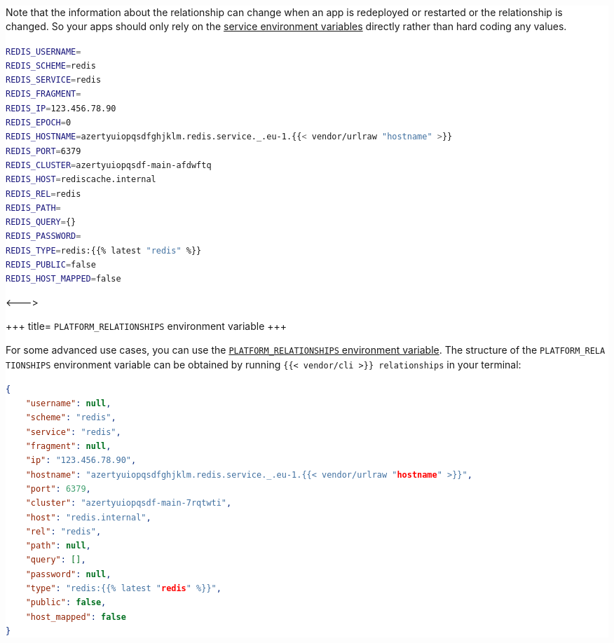 Note that the information about the relationship can change when an app is redeployed or restarted or the relationship is changed. So your apps should only rely on the [service environment variables](/development/variables/_index.md#service-environment-variables) directly rather than hard coding any values.

```bash
REDIS_USERNAME=
REDIS_SCHEME=redis
REDIS_SERVICE=redis
REDIS_FRAGMENT=
REDIS_IP=123.456.78.90
REDIS_EPOCH=0
REDIS_HOSTNAME=azertyuiopqsdfghjklm.redis.service._.eu-1.{{< vendor/urlraw "hostname" >}}
REDIS_PORT=6379
REDIS_CLUSTER=azertyuiopqsdf-main-afdwftq
REDIS_HOST=rediscache.internal
REDIS_REL=redis
REDIS_PATH=
REDIS_QUERY={}
REDIS_PASSWORD=
REDIS_TYPE=redis:{{% latest "redis" %}}
REDIS_PUBLIC=false
REDIS_HOST_MAPPED=false
```

<--->

+++
title= `PLATFORM_RELATIONSHIPS` environment variable
+++

For some advanced use cases, you can use the [`PLATFORM_RELATIONSHIPS` environment variable](/development/variables/use-variables.md#use-provided-variables).
The structure of the `PLATFORM_RELATIONSHIPS` environment variable can be obtained by running `{{< vendor/cli >}} relationships` in your terminal:

```json
{
    "username": null,
    "scheme": "redis",
    "service": "redis",
    "fragment": null,
    "ip": "123.456.78.90",
    "hostname": "azertyuiopqsdfghjklm.redis.service._.eu-1.{{< vendor/urlraw "hostname" >}}",
    "port": 6379,
    "cluster": "azertyuiopqsdf-main-7rqtwti",
    "host": "redis.internal",
    "rel": "redis",
    "path": null,
    "query": [],
    "password": null,
    "type": "redis:{{% latest "redis" %}}",
    "public": false,
    "host_mapped": false
}
```
